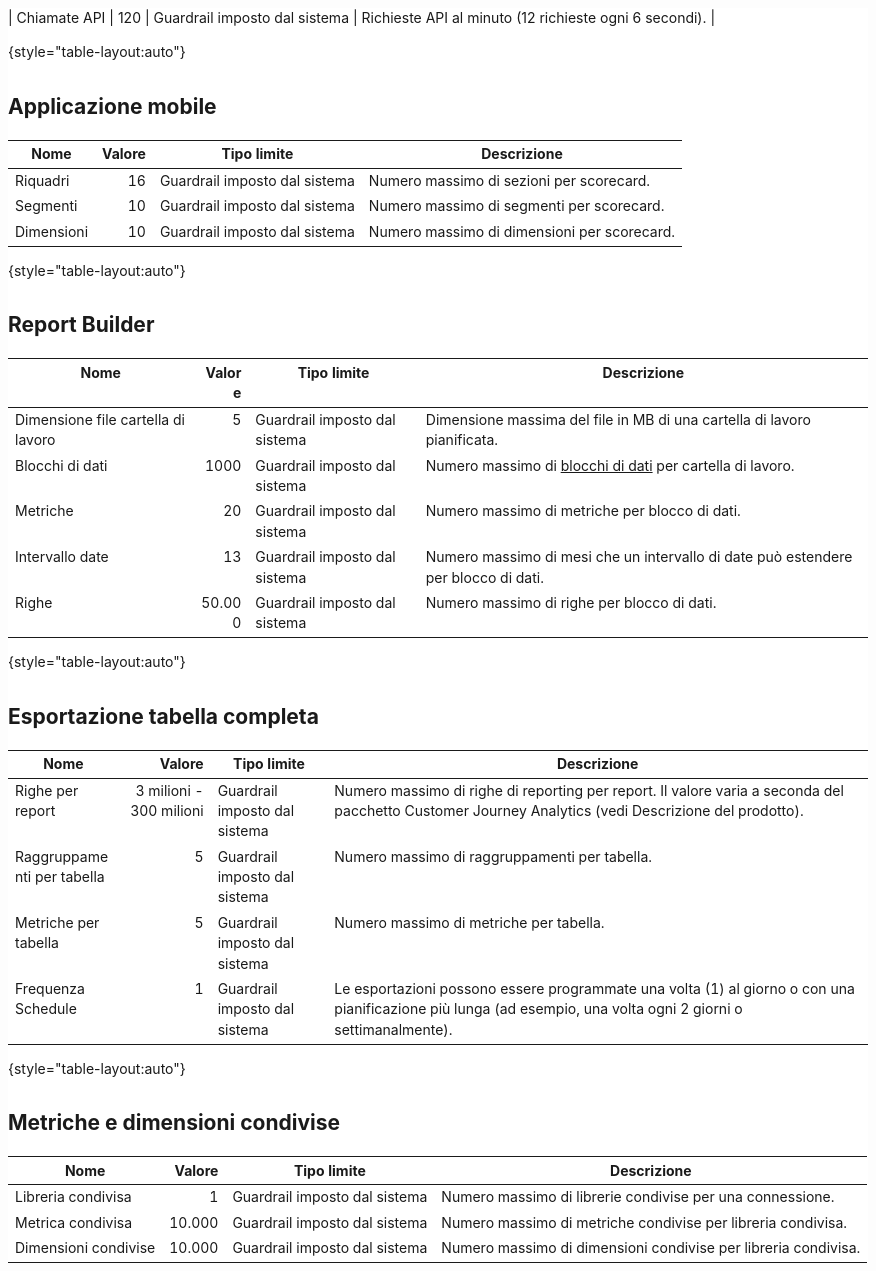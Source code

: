 | Chiamate API | 120 | Guardrail imposto dal sistema | Richieste API al minuto (12 richieste ogni 6 secondi). |

{style="table-layout:auto"}


## Applicazione mobile

| Nome | Valore | Tipo limite | Descrizione |
|---|--:|---|---|
| Riquadri | 16 | Guardrail imposto dal sistema | Numero massimo di sezioni per scorecard. |
| Segmenti | 10 | Guardrail imposto dal sistema | Numero massimo di segmenti per scorecard. |
| Dimensioni | 10 | Guardrail imposto dal sistema | Numero massimo di dimensioni per scorecard. |

{style="table-layout:auto"}

## Report Builder

| Nome | Valore | Tipo limite | Descrizione |
|---|--:|---|---|
| Dimensione file cartella di lavoro | 5 | Guardrail imposto dal sistema | Dimensione massima del file in MB di una cartella di lavoro pianificata. |
| Blocchi di dati | 1000 | Guardrail imposto dal sistema | Numero massimo di [blocchi di dati](https://experienceleague.adobe.com/docs/analytics-platform/using/cja-reportbuilder/manage-reportbuilder.html?lang=it) per cartella di lavoro. |
| Metriche | 20 | Guardrail imposto dal sistema | Numero massimo di metriche per blocco di dati. |
| Intervallo date | 13 | Guardrail imposto dal sistema | Numero massimo di mesi che un intervallo di date può estendere per blocco di dati. |
| Righe | 50.000 | Guardrail imposto dal sistema | Numero massimo di righe per blocco di dati. |

{style="table-layout:auto"}


## Esportazione tabella completa

| Nome | Valore | Tipo limite | Descrizione |
|---|--:|---|---|
| Righe per report | 3 milioni - 300 milioni | Guardrail imposto dal sistema | Numero massimo di righe di reporting per report. Il valore varia a seconda del pacchetto Customer Journey Analytics (vedi Descrizione del prodotto). |
| Raggruppamenti per tabella | 5 | Guardrail imposto dal sistema | Numero massimo di raggruppamenti per tabella. |
| Metriche per tabella | 5 | Guardrail imposto dal sistema | Numero massimo di metriche per tabella. |
| Frequenza Schedule | 1 | Guardrail imposto dal sistema | Le esportazioni possono essere programmate una volta (1) al giorno o con una pianificazione più lunga (ad esempio, una volta ogni 2 giorni o settimanalmente). |

{style="table-layout:auto"}


## Metriche e dimensioni condivise

| Nome | Valore | Tipo limite | Descrizione |
|---|--:|---|---|
| Libreria condivisa | 1 | Guardrail imposto dal sistema | Numero massimo di librerie condivise per una connessione. |
| Metrica condivisa | 10.000 | Guardrail imposto dal sistema | Numero massimo di metriche condivise per libreria condivisa. |
| Dimensioni condivise | 10.000 | Guardrail imposto dal sistema | Numero massimo di dimensioni condivise per libreria condivisa. |
